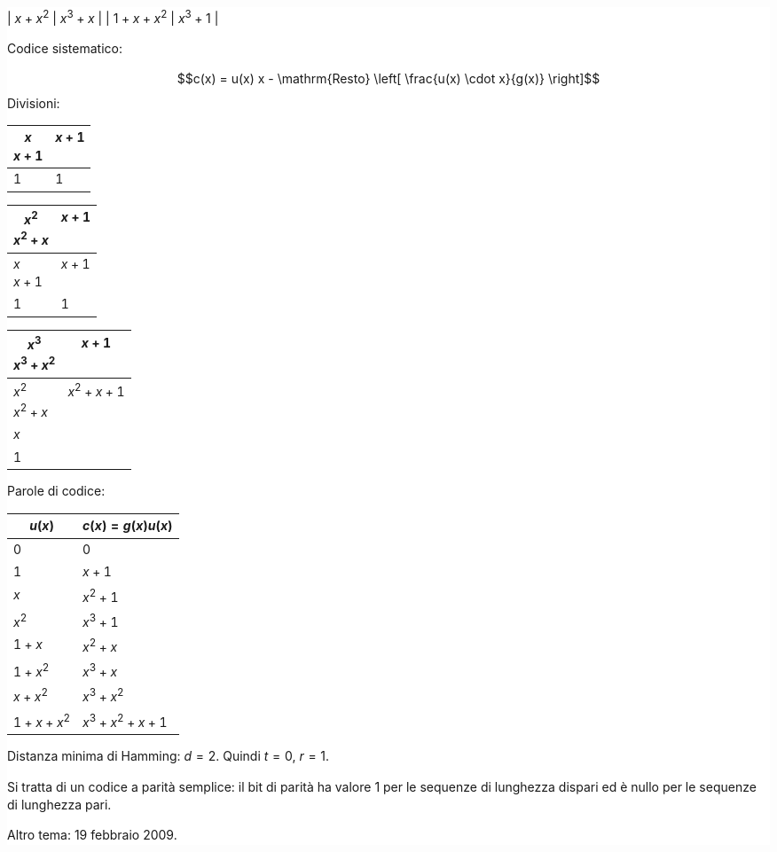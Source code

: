| $x+x^2$   | $x^3+x$           |
| $1+x+x^2$ | $x^3+1$           |

Codice sistematico:

$$c(x) = u(x) x - \mathrm{Resto} \left[ \frac{u(x) \cdot x}{g(x)} \right]$$
Divisioni:

| $x$<br>$x+1$ | $x+1$ |
| ------------ | ----- |
| 1            | 1     |

| $x^2$<br>$x^2+x$ | $x+1$ |
| ---------------- | ----- |
| $x$<br>$x+1$     | $x+1$ |
| 1                | 1     |

| $x^3$<br>$x^3+x^2$ | $x+1$     |
| ------------------ | --------- |
| $x^2$<br>$x^2+x$   | $x^2+x+1$ |
| $x$                |           |
| 1                  |           |

Parole di codice:

| $u(x)$    | $c(x) = g(x)u(x)$ |
| --------- | ----------------- |
| $0$       | $0$               |
| $1$       | $x+1$             |
| $x$       | $x^2+1$           |
| $x^2$     | $x^3+1$           |
| $1+x$     | $x^2+x$           |
| $1+x^2$   | $x^3+x$           |
| $x+x^2$   | $x^3+x^2$         |
| $1+x+x^2$ | $x^3+x^2+x+1$     |

Distanza minima di Hamming: $d=2$. Quindi $t=0$, $r=1$.

Si tratta di un codice a parità semplice: il bit di parità ha valore 1 per le sequenze di lunghezza dispari ed è nullo per le sequenze di lunghezza pari.

Altro tema: 19 febbraio 2009.
